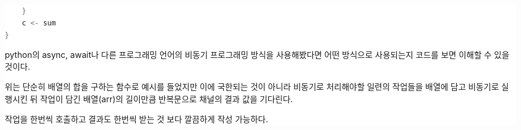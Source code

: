 ```go
	}  
	c <- sum  
}
```

python의 async, await나 다른 프로그래밍 언어의 비동기 프로그래밍 방식을 사용해봤다면
어떤 방식으로 사용되는지 코드를 보면 이해할 수 있을 것이다.

위는 단순히 배열의 합을 구하는 함수로 예시를 들었지만 이에 국한되는 것이 아니라 비동기로 처리해야할 일련의 작업들을 배열에 담고 비동기로 실행시킨 뒤 작업이 담긴 배열(arr)의 길이만큼 반복문으로 채널의 결과 값을 기다린다.

작업을 한번씩 호출하고 결과도 한번씩 받는 것 보다 깔끔하게 작성 가능하다.
